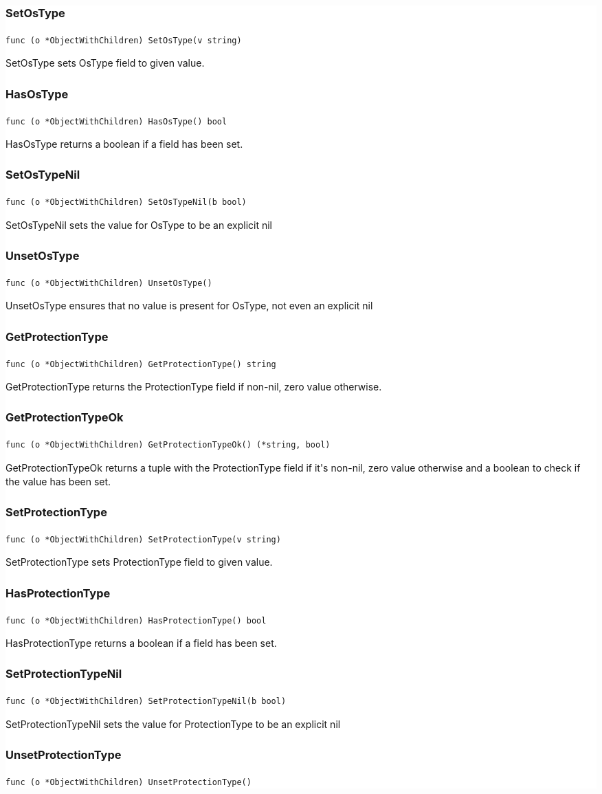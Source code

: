 ### SetOsType

`func (o *ObjectWithChildren) SetOsType(v string)`

SetOsType sets OsType field to given value.

### HasOsType

`func (o *ObjectWithChildren) HasOsType() bool`

HasOsType returns a boolean if a field has been set.

### SetOsTypeNil

`func (o *ObjectWithChildren) SetOsTypeNil(b bool)`

 SetOsTypeNil sets the value for OsType to be an explicit nil

### UnsetOsType
`func (o *ObjectWithChildren) UnsetOsType()`

UnsetOsType ensures that no value is present for OsType, not even an explicit nil
### GetProtectionType

`func (o *ObjectWithChildren) GetProtectionType() string`

GetProtectionType returns the ProtectionType field if non-nil, zero value otherwise.

### GetProtectionTypeOk

`func (o *ObjectWithChildren) GetProtectionTypeOk() (*string, bool)`

GetProtectionTypeOk returns a tuple with the ProtectionType field if it's non-nil, zero value otherwise
and a boolean to check if the value has been set.

### SetProtectionType

`func (o *ObjectWithChildren) SetProtectionType(v string)`

SetProtectionType sets ProtectionType field to given value.

### HasProtectionType

`func (o *ObjectWithChildren) HasProtectionType() bool`

HasProtectionType returns a boolean if a field has been set.

### SetProtectionTypeNil

`func (o *ObjectWithChildren) SetProtectionTypeNil(b bool)`

 SetProtectionTypeNil sets the value for ProtectionType to be an explicit nil

### UnsetProtectionType
`func (o *ObjectWithChildren) UnsetProtectionType()`
